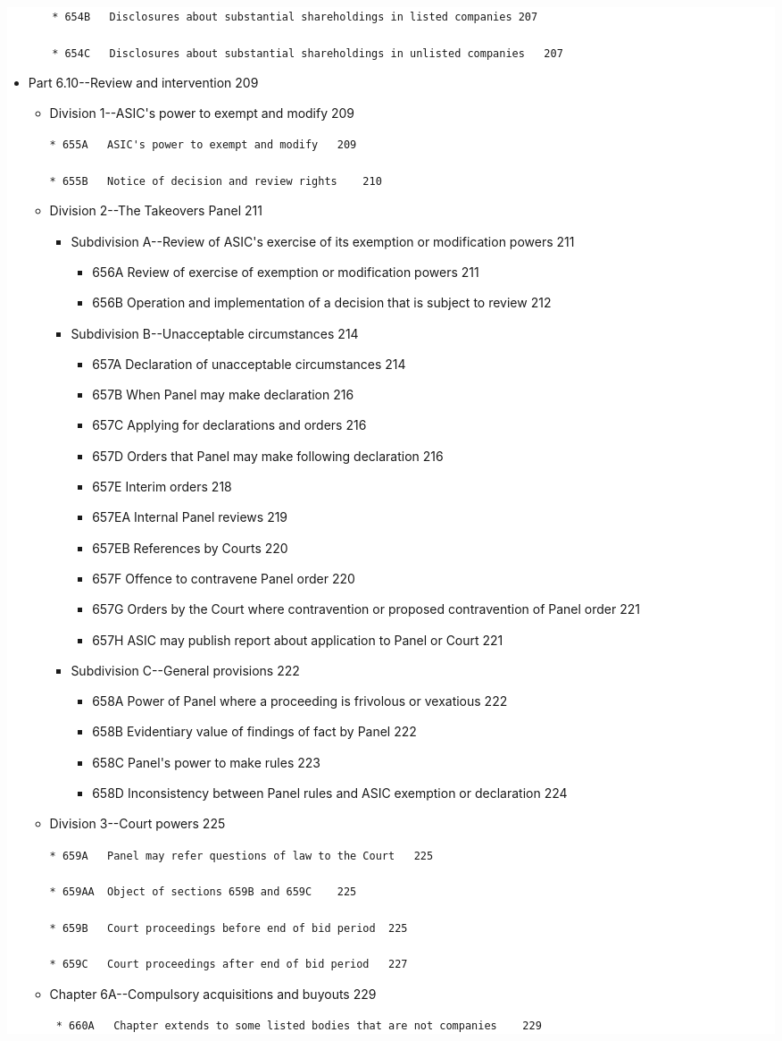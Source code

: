           * 654B	Disclosures about substantial shareholdings in listed companies	207

           * 654C	Disclosures about substantial shareholdings in unlisted companies	207

  * Part 6.10--Review and intervention	209

     * Division 1--ASIC's power to exempt and modify	209

           * 655A	ASIC's power to exempt and modify	209

           * 655B	Notice of decision and review rights	210

     * Division 2--The Takeovers Panel	211

       * Subdivision A--Review of ASIC's exercise of its exemption or modification powers	211

           * 656A	Review of exercise of exemption or modification powers	211

           * 656B	Operation and implementation of a decision that is subject to review	212

       * Subdivision B--Unacceptable circumstances	214

           * 657A	Declaration of unacceptable circumstances	214

           * 657B	When Panel may make declaration	216

           * 657C	Applying for declarations and orders	216

           * 657D	Orders that Panel may make following declaration	216

           * 657E	Interim orders	218

           * 657EA	Internal Panel reviews	219

           * 657EB	References by Courts	220

           * 657F	Offence to contravene Panel order	220

           * 657G	Orders by the Court where contravention or proposed contravention of Panel order	221

           * 657H	ASIC may publish report about application to Panel or Court	221

       * Subdivision C--General provisions	222

           * 658A	Power of Panel where a proceeding is frivolous or vexatious	222

           * 658B	Evidentiary value of findings of fact by Panel	222

           * 658C	Panel's power to make rules	223

           * 658D	Inconsistency between Panel rules and ASIC exemption or declaration	224

     * Division 3--Court powers	225

           * 659A	Panel may refer questions of law to the Court	225

           * 659AA	Object of sections 659B and 659C	225

           * 659B	Court proceedings before end of bid period	225

           * 659C	Court proceedings after end of bid period	227

    * Chapter 6A--Compulsory acquisitions and buyouts	229

           * 660A	Chapter extends to some listed bodies that are not companies	229
